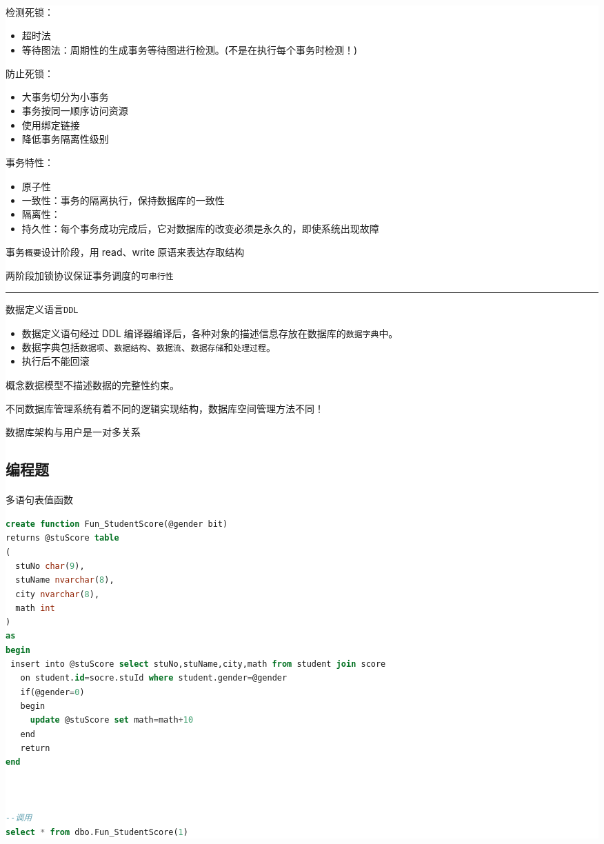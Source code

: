 检测死锁：

- 超时法
- 等待图法：周期性的生成事务等待图进行检测。(不是在执行每个事务时检测！)

防止死锁：

- 大事务切分为小事务
- 事务按同一顺序访问资源
- 使用绑定链接
- 降低事务隔离性级别

事务特性：

- 原子性
- 一致性：事务的隔离执行，保持数据库的一致性
- 隔离性：
- 持久性：每个事务成功完成后，它对数据库的改变必须是永久的，即使系统出现故障

事务`概要`设计阶段，用 read、write 原语来表达存取结构

两阶段加锁协议保证事务调度的`可串行性`

---

数据定义语言`DDL`

- 数据定义语句经过 DDL 编译器编译后，各种对象的描述信息存放在数据库的`数据字典`中。
- 数据字典包括`数据项`、`数据结构`、`数据流`、`数据存储`和`处理过程`。
- 执行后不能回滚

概念数据模型不描述数据的完整性约束。

不同数据库管理系统有着不同的逻辑实现结构，数据库空间管理方法不同！

数据库架构与用户是一对多关系

## 编程题

多语句表值函数

```sql
create function Fun_StudentScore(@gender bit)
returns @stuScore table
(
  stuNo char(9),
  stuName nvarchar(8),
  city nvarchar(8),
  math int
)
as
begin
 insert into @stuScore select stuNo,stuName,city,math from student join score
   on student.id=socre.stuId where student.gender=@gender
   if(@gender=0)
   begin
     update @stuScore set math=math+10
   end
   return
end



--调用
select * from dbo.Fun_StudentScore(1)
```

